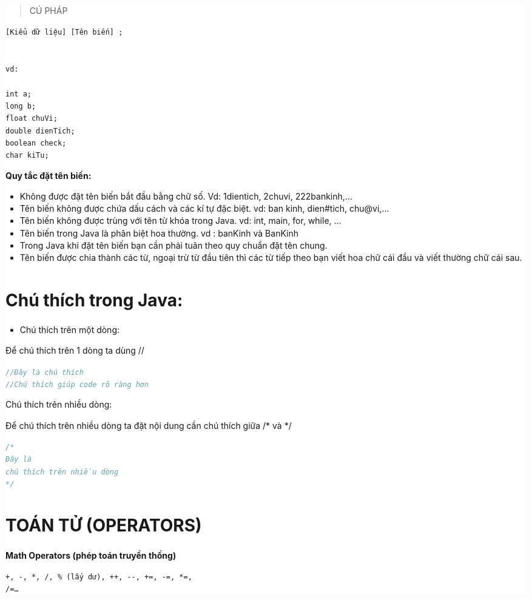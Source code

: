 > CÚ PHÁP
```
[Kiểu dữ liệu] [Tên biến] ;


vd:

int a;
long b;
float chuVi;
double dienTich;
boolean check;
char kiTu;
```


**Quy tắc đặt tên biến:**

+  Không được đặt tên biến bắt đầu bằng chữ số. Vd:  1dientich, 2chuvi, 222bankinh,...
+ Tên biến không được chứa dấu cách và các kí tự đặc biệt. vd: ban kinh, dien#tich, chu@vi,...
+ Tên biến không được trùng với tên từ khóa trong Java. vd: int, main, for, while, ...
+ Tên biến trong Java là phân biệt hoa thường. vd : banKinh và BanKinh
+ Trong Java khi đặt tên biến bạn
cần phải tuân theo quy chuẩn đặt
tên chung.
+ Tên biến được chia thành các từ, ngoại trừ
từ đầu tiên thì các từ tiếp theo bạn viết hoa
chữ cái đầu và viết thường chữ cái sau.

# Chú thích trong Java:

+ Chú thích trên một dòng:

Để chú thích trên 1 dòng ta dùng //
```c++
//Đây là chú thích
//Chú thích giúp code rõ ràng hơn
```


Chú thích trên nhiều dòng:

Để chú thích trên nhiều dòng ta đặt
nội dung cần chú thích giữa /* và */
```c++
/*
Đây là
chú thích trên nhiều dòng
*/
```

# TOÁN TỬ (OPERATORS)

**Math Operators (phép toán truyền thống)**
```
+, -, *, /, % (lấy dư), ++, --, +=, -=, *=,
/=…
```
